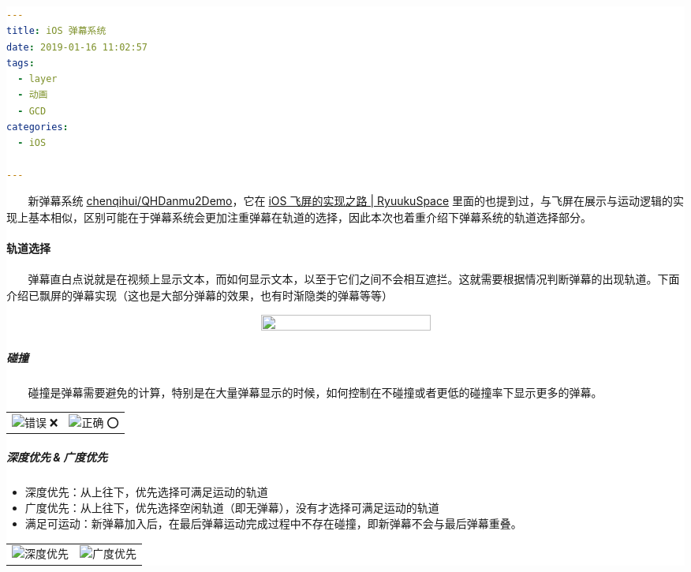 ```yaml
---
title: iOS 弹幕系统
date: 2019-01-16 11:02:57
tags: 
  - layer
  - 动画
  - GCD
categories:
  - iOS
  
---
```

&nbsp;&nbsp;&nbsp;&nbsp;&nbsp;&nbsp;&nbsp;新弹幕系统 [chenqihui/QHDanmu2Demo](https://github.com/chenqihui/QHDanmu2Demo)，它在 [iOS 飞屏的实现之路 | RyuukuSpace](http://chenqihui.github.io/2018/06/26/iOS-%E9%A3%9E%E5%B1%8F%E7%9A%84%E5%AE%9E%E7%8E%B0%E4%B9%8B%E8%B7%AF/) 里面的也提到过，与飞屏在展示与运动逻辑的实现上基本相似，区别可能在于弹幕系统会更加注重弹幕在轨道的选择，因此本次也着重介绍下弹幕系统的轨道选择部分。



#### 轨道选择

&nbsp;&nbsp;&nbsp;&nbsp;&nbsp;&nbsp;&nbsp;弹幕直白点说就是在视频上显示文本，而如何显示文本，以至于它们之间不会相互遮拦。这就需要根据情况判断弹幕的出现轨道。下面介绍已飘屏的弹幕实现（这也是大部分弹幕的效果，也有时渐隐类的弹幕等等）

<div align=center><img src="https://anakinpublicspace-1253727175.cos.ap-chengdu.myqcloud.com/blog/Danmu/dmz2.gif" width=50% height=50%></div>

##### 碰撞

&nbsp;&nbsp;&nbsp;&nbsp;&nbsp;&nbsp;&nbsp;碰撞是弹幕需要避免的计算，特别是在大量弹幕显示的时候，如何控制在不碰撞或者更低的碰撞率下显示更多的弹幕。



<table>
    <tr>
        <td ><center><img src="https://anakinpublicspace-1253727175.cos.ap-chengdu.myqcloud.com/blog/Danmu/dm1.png">错误 ❌ </center></td>
        <td ><center><img src="https://anakinpublicspace-1253727175.cos.ap-chengdu.myqcloud.com/blog/Danmu/dm2.png">正确 ⭕️</center></td>
    </tr>
</table>



##### 深度优先 & 广度优先   

* 深度优先：从上往下，优先选择可满足运动的轨道  
* 广度优先：从上往下，优先选择空闲轨道（即无弹幕），没有才选择可满足运动的轨道  
* 满足可运动：新弹幕加入后，在最后弹幕运动完成过程中不存在碰撞，即新弹幕不会与最后弹幕重叠。

<table>
    <tr>
        <td ><center><img src="https://anakinpublicspace-1253727175.cos.ap-chengdu.myqcloud.com/blog/Danmu/dm3.png">深度优先 </center></td>
        <td ><center><img src="https://anakinpublicspace-1253727175.cos.ap-chengdu.myqcloud.com/blog/Danmu/dm4.png">广度优先</center></td>
    </tr>
</table>
